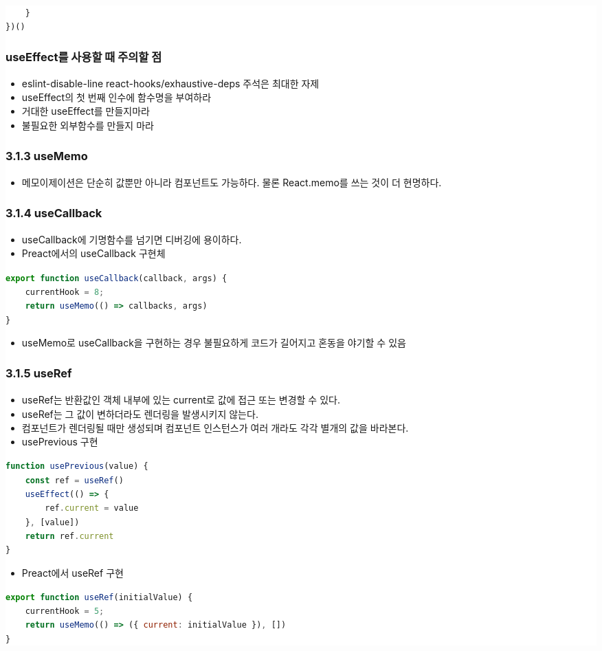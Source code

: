 ```jsx
	}
})()
```

### useEffect를 사용할 때 주의할 점

- eslint-disable-line react-hooks/exhaustive-deps 주석은 최대한 자제
- useEffect의 첫 번째 인수에 함수명을 부여하라
- 거대한 useEffect를 만들지마라
- 불필요한 외부함수를 만들지 마라

### 3.1.3 useMemo

- 메모이제이션은 단순히 값뿐만 아니라 컴포넌트도 가능하다. 물론 React.memo를 쓰는 것이 더 현명하다.

### 3.1.4 useCallback

- useCallback에 기명함수를 넘기면 디버깅에 용이하다.
- Preact에서의 useCallback 구현체

```jsx
export function useCallback(callback, args) {
	currentHook = 8;
	return useMemo(() => callbacks, args)
}
```

- useMemo로 useCallback을 구현하는 경우 불필요하게 코드가 길어지고 혼동을 야기할 수 있음

### 3.1.5 useRef

- useRef는 반환값인 객체 내부에 있는 current로 값에 접근 또는 변경할 수 있다.
- useRef는 그 값이 변하더라도 렌더링을 발생시키지 않는다.
- 컴포넌트가 렌더링될 때만 생성되며 컴포넌트 인스턴스가 여러 개라도 각각 별개의 값을 바라본다.
- usePrevious 구현

```jsx
function usePrevious(value) {
	const ref = useRef()
	useEffect(() => {
		ref.current = value
	}, [value])
	return ref.current
}
```

- Preact에서 useRef 구현

```jsx
export function useRef(initialValue) {
	currentHook = 5;
	return useMemo(() => ({ current: initialValue }), [])
}
```
